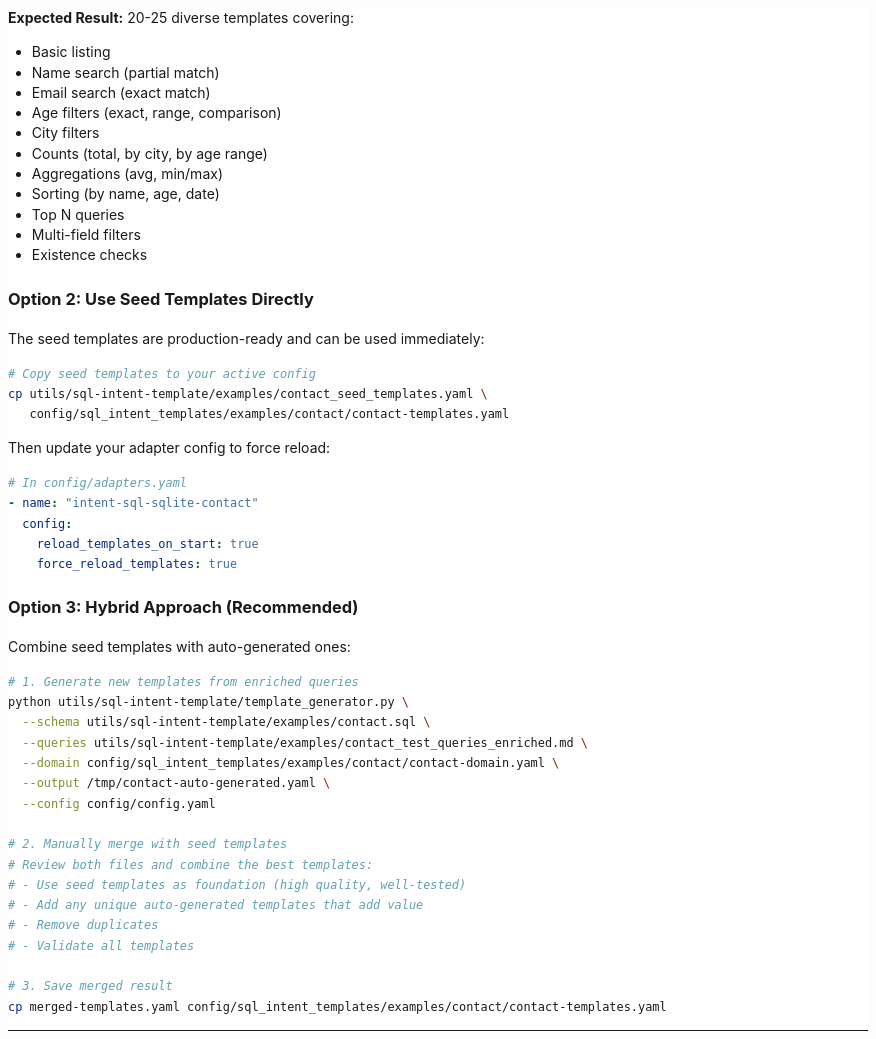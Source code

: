 **Expected Result:** 20-25 diverse templates covering:
- Basic listing
- Name search (partial match)
- Email search (exact match)
- Age filters (exact, range, comparison)
- City filters
- Counts (total, by city, by age range)
- Aggregations (avg, min/max)
- Sorting (by name, age, date)
- Top N queries
- Multi-field filters
- Existence checks

### Option 2: Use Seed Templates Directly

The seed templates are production-ready and can be used immediately:

```bash
# Copy seed templates to your active config
cp utils/sql-intent-template/examples/contact_seed_templates.yaml \
   config/sql_intent_templates/examples/contact/contact-templates.yaml
```

Then update your adapter config to force reload:

```yaml
# In config/adapters.yaml
- name: "intent-sql-sqlite-contact"
  config:
    reload_templates_on_start: true
    force_reload_templates: true
```

### Option 3: Hybrid Approach (Recommended)

Combine seed templates with auto-generated ones:

```bash
# 1. Generate new templates from enriched queries
python utils/sql-intent-template/template_generator.py \
  --schema utils/sql-intent-template/examples/contact.sql \
  --queries utils/sql-intent-template/examples/contact_test_queries_enriched.md \
  --domain config/sql_intent_templates/examples/contact/contact-domain.yaml \
  --output /tmp/contact-auto-generated.yaml \
  --config config/config.yaml

# 2. Manually merge with seed templates
# Review both files and combine the best templates:
# - Use seed templates as foundation (high quality, well-tested)
# - Add any unique auto-generated templates that add value
# - Remove duplicates
# - Validate all templates

# 3. Save merged result
cp merged-templates.yaml config/sql_intent_templates/examples/contact/contact-templates.yaml
```

---
